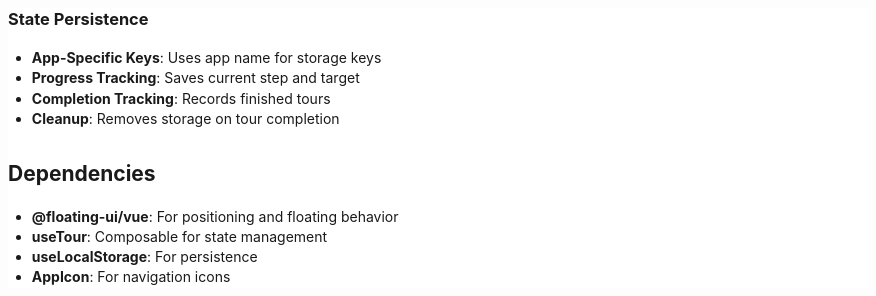 ### State Persistence

- **App-Specific Keys**: Uses app name for storage keys
- **Progress Tracking**: Saves current step and target
- **Completion Tracking**: Records finished tours
- **Cleanup**: Removes storage on tour completion

## Dependencies

- **@floating-ui/vue**: For positioning and floating behavior
- **useTour**: Composable for state management
- **useLocalStorage**: For persistence
- **AppIcon**: For navigation icons
